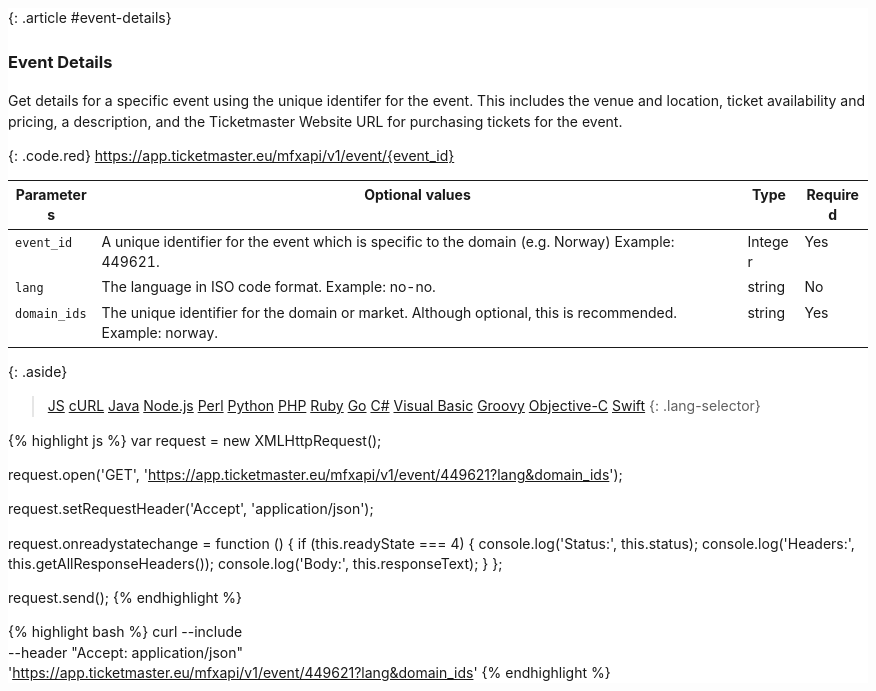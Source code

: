 {: .article #event-details}
### Event Details
Get details for a specific event using the unique identifer for the event. This includes the venue and location, ticket 
availability and pricing, a description, and the Ticketmaster Website URL for purchasing tickets for the event.

{: .code.red}
https://app.ticketmaster.eu/mfxapi/v1/event/{event_id}

| Parameters | Optional values | Type | Required |
| ---------- | --------------- | ---- | -------- |
|`event_id` | A unique identifier for the event which is specific to the domain (e.g. Norway) Example: 449621. | Integer | Yes|
|`lang` | The language in ISO code format. Example: no-no. | string | No |
|`domain_ids` | The unique identifier for the domain or market. Although optional, this is recommended. Example: norway. | string | Yes|


{: .aside}
>[JS](#js)
>[cURL](#curl)
>[Java](#java)
>[Node.js](#node)
>[Perl](#perl)
>[Python](#python)
>[PHP](#php)
>[Ruby](#ruby)
>[Go](#go)
>[C#](#c-sharp)
>[Visual Basic](#visual-basic)
>[Groovy](#groovy)
>[Objective-C](#objective-c)
>[Swift](#swift)
{: .lang-selector}

{% highlight js %}
var request = new XMLHttpRequest();

request.open('GET', 'https://app.ticketmaster.eu/mfxapi/v1/event/449621?lang&domain_ids');

request.setRequestHeader('Accept', 'application/json');

request.onreadystatechange = function () {
  if (this.readyState === 4) {
    console.log('Status:', this.status);
    console.log('Headers:', this.getAllResponseHeaders());
    console.log('Body:', this.responseText);
  }
};

request.send();
{% endhighlight %}

{% highlight bash %}
curl --include \
     --header "Accept: application/json" \
  'https://app.ticketmaster.eu/mfxapi/v1/event/449621?lang&domain_ids'
{% endhighlight %}
